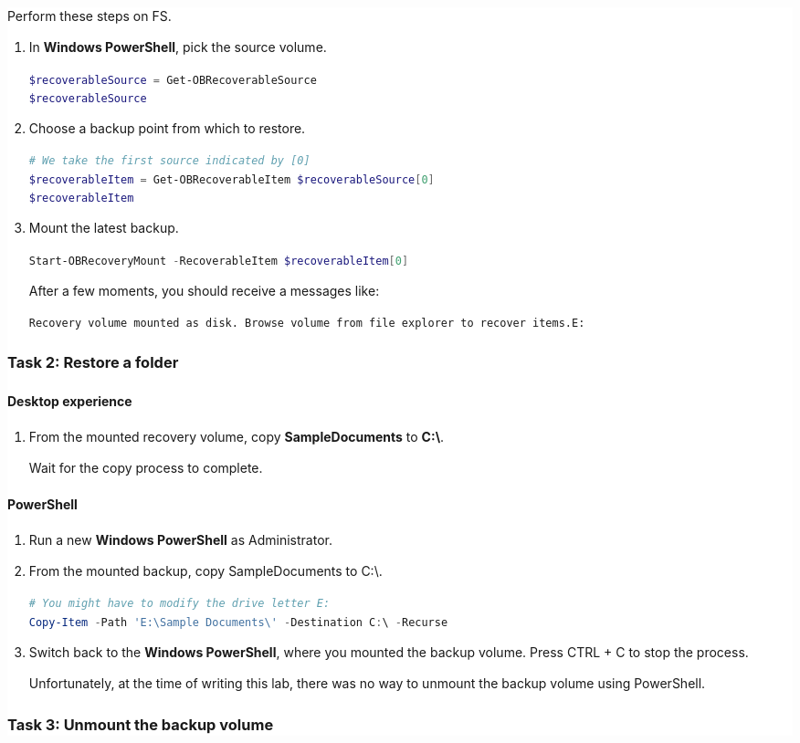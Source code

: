 Perform these steps on FS.

1. In **Windows PowerShell**, pick the source volume.

    ````powershell
    $recoverableSource = Get-OBRecoverableSource
    $recoverableSource
    ````

1. Choose a backup point from which to restore.

    ````powershell
    # We take the first source indicated by [0]
    $recoverableItem = Get-OBRecoverableItem $recoverableSource[0]
    $recoverableItem
    ````

1. Mount the latest backup.

    ````powershell
    Start-OBRecoveryMount -RecoverableItem $recoverableItem[0]
    ````

    After a few moments, you should receive a messages like:

    ````shell
    Recovery volume mounted as disk. Browse volume from file explorer to recover items.E:
    ````

### Task 2: Restore a folder

#### Desktop experience

1. From the mounted recovery volume, copy **SampleDocuments** to **C:\\**.

    Wait for the copy process to complete.

#### PowerShell

1. Run a new **Windows PowerShell** as Administrator.
1. From the mounted backup, copy SampleDocuments to C:\\.

    ````powershell
    # You might have to modify the drive letter E:
    Copy-Item -Path 'E:\Sample Documents\' -Destination C:\ -Recurse
    ````

1. Switch back to the **Windows PowerShell**, where you mounted the backup volume. Press CTRL + C to stop the process.

    Unfortunately, at the time of writing this lab, there was no way to unmount the backup volume using PowerShell.

### Task 3: Unmount the backup volume


[figure 1]: images/Azure-hamburger-menu.png
[figure 2]: images/Azure-backup-and-site-recovery.png
[figure 3]: images/Azure-create-recovery-services-vault-review.png
[figure 4]: images/Azure-recovery-service-vault-getting-started-backup.png
[figure 5]: images/Azure-backup-schedule-confirmation.png
[figure 6]: images/Azure-backup-infrastructure-breadcrumb.png